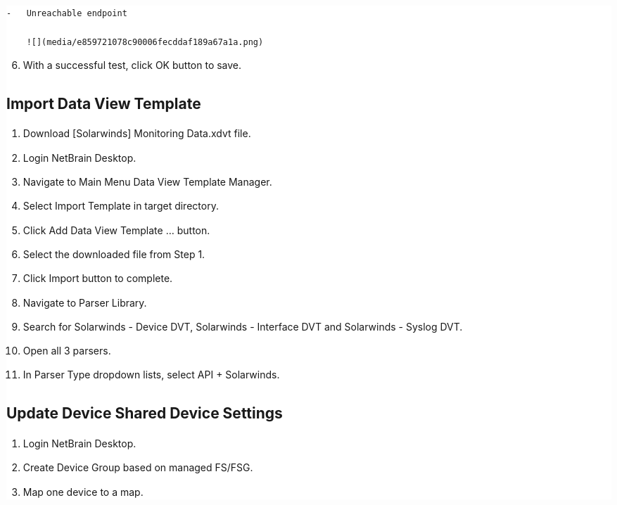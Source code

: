     -   Unreachable endpoint

        ![](media/e859721078c90006fecddaf189a67a1a.png)

6.  With a successful test, click OK button to save.

 Import Data View Template
--------------------------

1.  Download [Solarwinds] Monitoring Data.xdvt file.

2.  Login NetBrain Desktop.

3.  Navigate to Main Menu Data View Template Manager.

4.  Select Import Template in target directory.

5.  Click Add Data View Template … button.

6.  Select the downloaded file from Step 1.

7.  Click Import button to complete.

8.  Navigate to Parser Library.

9.  Search for Solarwinds - Device DVT, Solarwinds - Interface DVT and
    Solarwinds - Syslog DVT.

10. Open all 3 parsers.

11. In Parser Type dropdown lists, select API + Solarwinds.

Update Device Shared Device Settings
------------------------------------

1.  Login NetBrain Desktop.

2.  Create Device Group based on managed FS/FSG.

3.  Map one device to a map.
